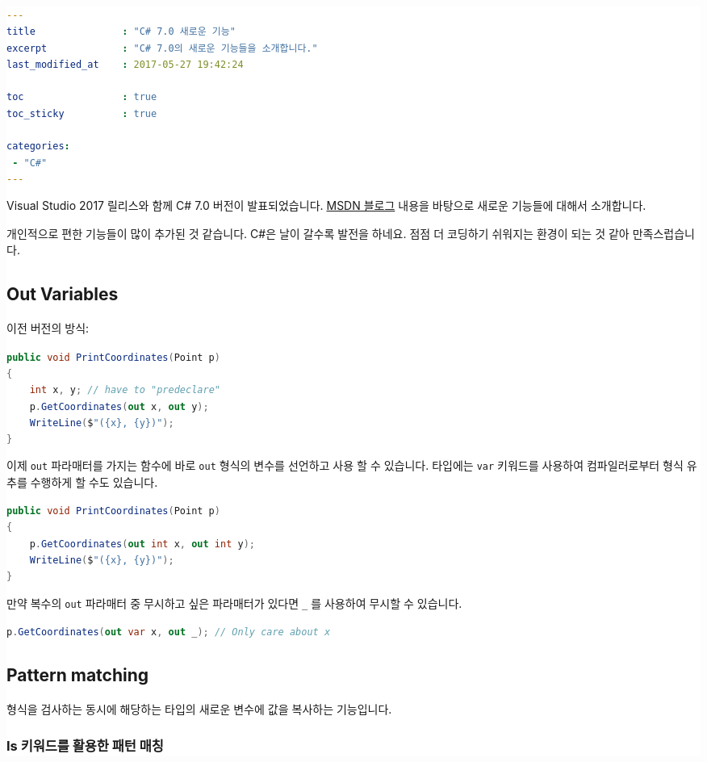 ```yaml
---
title               : "C# 7.0 새로운 기능"
excerpt             : "C# 7.0의 새로운 기능들을 소개합니다."
last_modified_at    : 2017-05-27 19:42:24

toc 				: true
toc_sticky			: true

categories:
 - "C#"
---
```


Visual Studio 2017 릴리스와 함께 C# 7.0 버전이 발표되었습니다. [MSDN 블로그](https://blogs.msdn.microsoft.com/dotnet/2017/03/09/new-features-in-c-7-0/) 내용을 바탕으로 새로운 기능들에 대해서 소개합니다.

개인적으로 편한 기능들이 많이 추가된 것 같습니다. C#은 날이 갈수록 발전을 하네요. 점점 더 코딩하기 쉬워지는 환경이 되는 것 같아 만족스럽습니다.

## Out Variables

이전 버전의 방식:

```cs
public void PrintCoordinates(Point p)
{
    int x, y; // have to "predeclare"
    p.GetCoordinates(out x, out y);
    WriteLine($"({x}, {y})");
}
```

이제 `out` 파라매터를 가지는 함수에 바로 `out` 형식의 변수를 선언하고 사용 할 수 있습니다.
타입에는 `var` 키워드를 사용하여 컴파일러로부터 형식 유추를 수행하게 할 수도 있습니다.

```cs
public void PrintCoordinates(Point p)
{
    p.GetCoordinates(out int x, out int y);
    WriteLine($"({x}, {y})");
}
```

만약 복수의 `out` 파라매터 중 무시하고 싶은 파라매터가 있다면 `_` 를 사용하여 무시할 수 있습니다.

```cs
p.GetCoordinates(out var x, out _); // Only care about x
```

## Pattern matching

형식을 검사하는 동시에 해당하는 타입의 새로운 변수에 값을 복사하는 기능입니다.

### Is 키워드를 활용한 패턴 매칭
